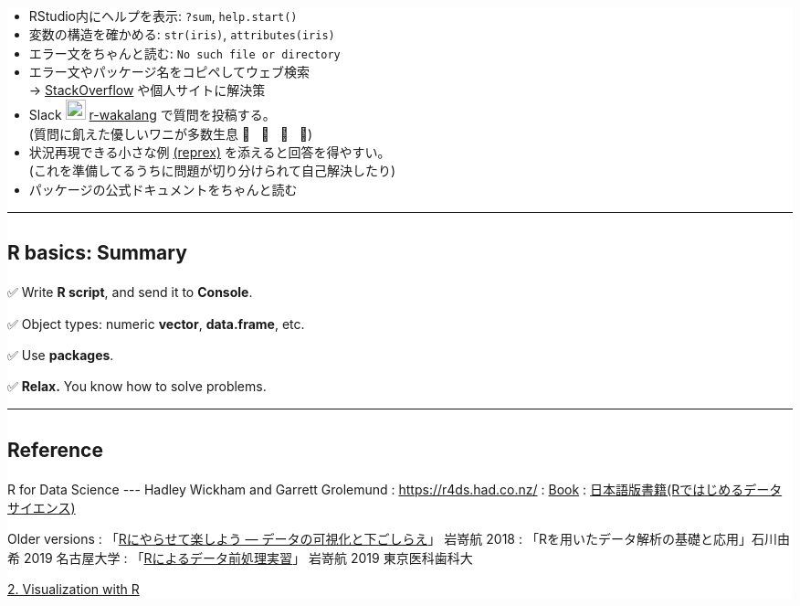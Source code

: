- RStudio内にヘルプを表示: `?sum`, `help.start()`
- 変数の構造を確かめる: `str(iris)`, `attributes(iris)`
- エラー文をちゃんと読む: `No such file or directory`
- エラー文やパッケージ名をコピペしてウェブ検索<br>
  → [StackOverflow](https://stackoverflow.com/questions/tagged/r)
  や個人サイトに解決策
- Slack <img height=22 width=22 src="https://cdn.simpleicons.org/slack">
  [r-wakalang](https://github.com/tokyor/r-wakalang)
  で質問を投稿する。<br>
  (質問に飢えた優しいワニが多数生息 👀 &nbsp; 👀 &nbsp; 👀 &nbsp; 👀)
- 状況再現できる小さな例
  [(reprex)](https://reprex.tidyverse.org/)
  を添えると回答を得やすい。<br>
  (これを準備してるうちに問題が切り分けられて自己解決したり)
- パッケージの公式ドキュメントをちゃんと読む

---
## R basics: Summary

✅ Write **R script**, and send it to **Console**.

✅ Object types: numeric **vector**, **data.frame**, etc.

✅ Use **packages**.

✅ **Relax.** You know how to solve problems.


---
## Reference

R for Data Science --- Hadley Wickham and Garrett Grolemund
: https://r4ds.had.co.nz/
: [Book](https://amzn.to/2tbRmVc)
: [日本語版書籍(Rではじめるデータサイエンス)](https://amzn.to/2yyFRKt)

Older versions
: 「[Rにやらせて楽しよう — データの可視化と下ごしらえ](https://heavywatal.github.io/slides/nagoya2018/)」
   岩嵜航 2018
: 「Rを用いたデータ解析の基礎と応用」石川由希 2019 名古屋大学
: 「[Rによるデータ前処理実習](https://heavywatal.github.io/slides/tmd2019/)」
   岩嵜航 2019 東京医科歯科大

<a href="2-ggplot.html" rel="next" class="readmore">
2. Visualization with R
</a>
